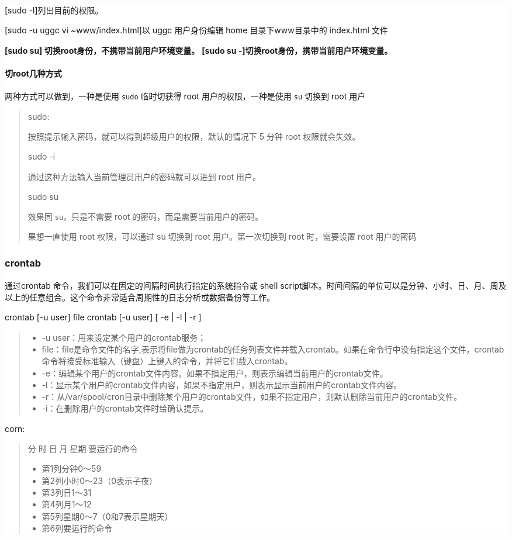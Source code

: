 [sudo -l]列出目前的权限。

[sudo -u uggc vi ~www/index.html]以 uggc 用户身份编辑 home 目录下www目录中的 index.html 文件

**[sudo su] 切换root身份，不携带当前用户环境变量。**
**[sudo su -]切换root身份，携带当前用户环境变量。**



#### 切root几种方式

两种方式可以做到，一种是使用 `sudo` 临时切获得 root 用户的权限，一种是使用 `su` 切换到 root 用户

> sudo:
>
> 按照提示输入密码，就可以得到超级用户的权限，默认的情况下 5 分钟 root 权限就会失效。
>
> sudo -i 
>
> 通过这种方法输入当前管理员用户的密码就可以进到 root 用户。
>
> sudo su
>
> 效果同 `su`，只是不需要 root 的密码，而是需要当前用户的密码。
>
> 果想一直使用 root 权限，可以通过 su 切换到 root 用户。第一次切换到 root 时，需要设置 root 用户的密码







### crontab

通过crontab 命令，我们可以在固定的间隔时间执行指定的系统指令或 shell script脚本。时间间隔的单位可以是分钟、小时、日、月、周及以上的任意组合。这个命令非常适合周期性的日志分析或数据备份等工作。

crontab [-u user] file crontab [-u user] [ -e | -l | -r ]

> - -u user：用来设定某个用户的crontab服务；
> - file：file是命令文件的名字,表示将file做为crontab的任务列表文件并载入crontab。如果在命令行中没有指定这个文件，crontab命令将接受标准输入（键盘）上键入的命令，并将它们载入crontab。
> - -e：编辑某个用户的crontab文件内容。如果不指定用户，则表示编辑当前用户的crontab文件。
> - -l：显示某个用户的crontab文件内容，如果不指定用户，则表示显示当前用户的crontab文件内容。
> - -r：从/var/spool/cron目录中删除某个用户的crontab文件，如果不指定用户，则默认删除当前用户的crontab文件。
> - -i：在删除用户的crontab文件时给确认提示。

corn:

> 分 时 日 月 星期 要运行的命令
>
> - 第1列分钟0～59
> - 第2列小时0～23（0表示子夜）
> - 第3列日1～31
> - 第4列月1～12
> - 第5列星期0～7（0和7表示星期天）
> - 第6列要运行的命令
